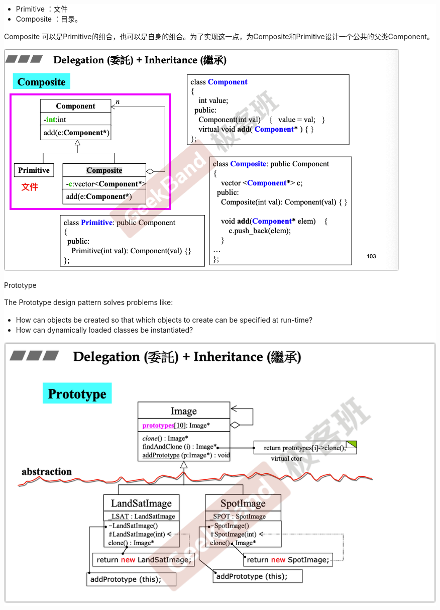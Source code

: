 - Primitive ：文件
- Composite ：目录。

Composite 可以是Primitive的组合，也可以是自身的组合。为了实现这一点，为Composite和Primitive设计一个公共的父类Component。

![img](./assets/3940d0f78b910447fc17e10b1d35573e-112981.png)

Prototype

The Prototype design pattern solves problems like: 

- How can objects be created so that which objects to create can be specified at run-time?
- How can dynamically loaded classes be instantiated?

![img](./assets/b8331287c91b9b8d21bd49ba1ce2d90a-222878.png)
